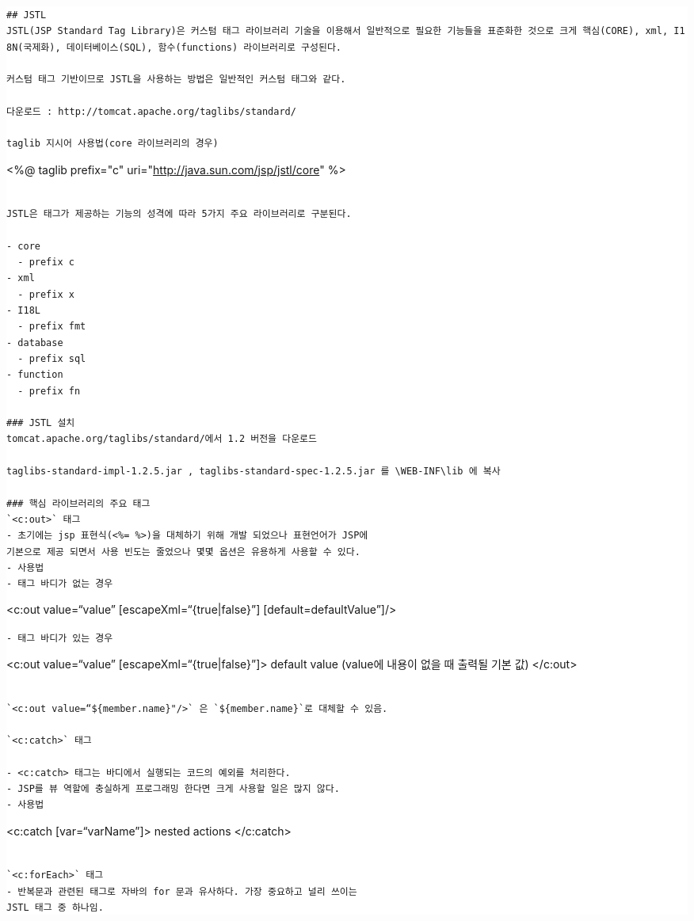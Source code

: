 ```
## JSTL
JSTL(JSP Standard Tag Library)은 커스텀 태그 라이브러리 기술을 이용해서 일반적으로 필요한 기능들을 표준화한 것으로 크게 핵심(CORE), xml, I18N(국제화), 데이터베이스(SQL), 함수(functions) 라이브러리로 구성된다.

커스텀 태그 기반이므로 JSTL을 사용하는 방법은 일반적인 커스텀 태그와 같다.

다운로드 : http://tomcat.apache.org/taglibs/standard/

taglib 지시어 사용법(core 라이브러리의 경우)

```
<%@ taglib prefix="c" uri="http://java.sun.com/jsp/jstl/core" %>
```

JSTL은 태그가 제공하는 기능의 성격에 따라 5가지 주요 라이브러리로 구분된다.

- core
  - prefix c
- xml
  - prefix x
- I18L
  - prefix fmt
- database
  - prefix sql
- function
  - prefix fn

### JSTL 설치
tomcat.apache.org/taglibs/standard/에서 1.2 버전을 다운로드

taglibs-standard-impl-1.2.5.jar , taglibs-standard-spec-1.2.5.jar 를 \WEB-INF\lib 에 복사

### 핵심 라이브러리의 주요 태그
`<c:out>` 태그
- 초기에는 jsp 표현식(<%= %>)을 대체하기 위해 개발 되었으나 표현언어가 JSP에
기본으로 제공 되면서 사용 빈도는 줄었으나 몇몇 옵션은 유용하게 사용할 수 있다.
- 사용법
- 태그 바디가 없는 경우
```
<c:out value=“value” [escapeXml=“{true|false}”] [default=defaultValue”]/>
```
- 태그 바디가 있는 경우
```
<c:out value=“value” [escapeXml=“{true|false}”]>
default value (value에 내용이 없을 때 출력될 기본 값)
</c:out>
```

`<c:out value=“${member.name}"/>` 은 `${member.name}`로 대체할 수 있음.

`<c:catch>` 태그

- <c:catch> 태그는 바디에서 실행되는 코드의 예외를 처리한다.
- JSP를 뷰 역할에 충실하게 프로그래밍 한다면 크게 사용할 일은 많지 않다.
- 사용법
```
<c:catch [var=“varName”]>
nested actions
</c:catch>
```

`<c:forEach>` 태그
- 반복문과 관련된 태그로 자바의 for 문과 유사하다. 가장 중요하고 널리 쓰이는
JSTL 태그 중 하나임.
```